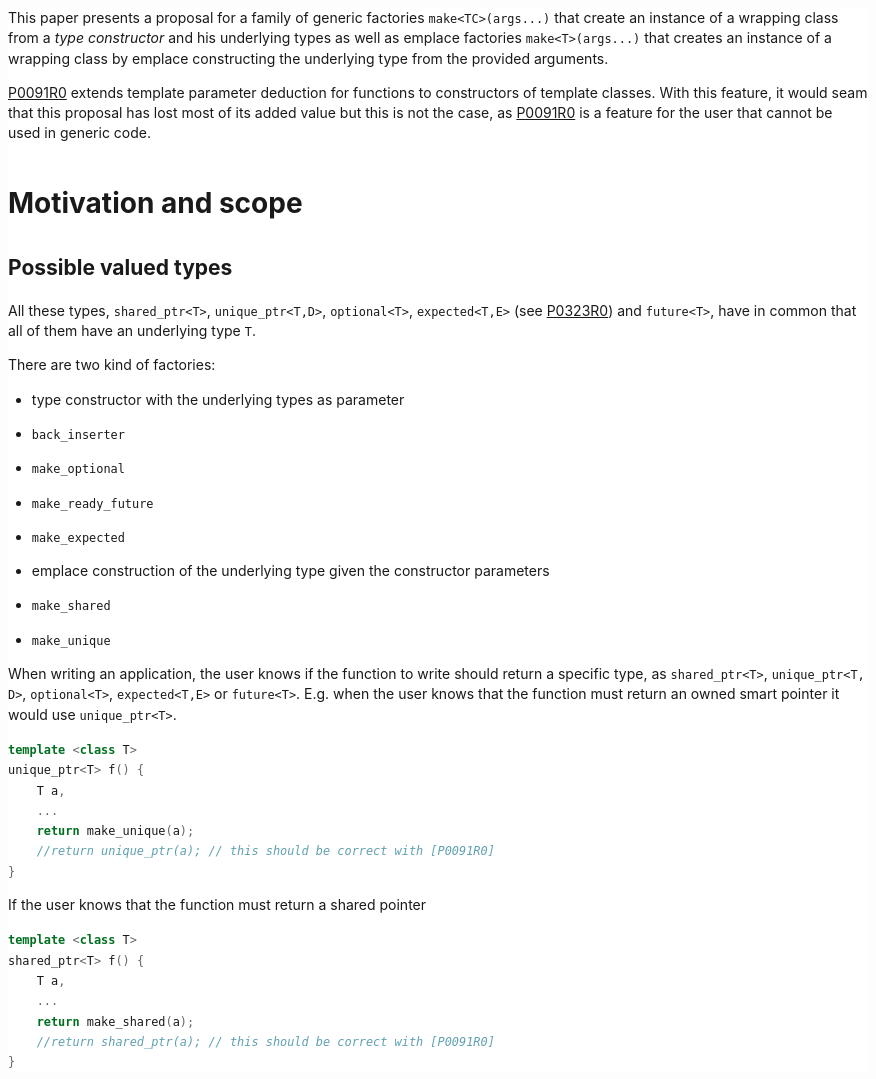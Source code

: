 This paper presents a proposal for a family of generic factories `make<TC>(args...)` that create an instance of a wrapping class from a *type constructor* and his underlying types as well as emplace factories `make<T>(args...)` that creates an instance of a wrapping class by emplace constructing the underlying type from the provided arguments. 

[P0091R0] extends template parameter deduction for functions to constructors of template classes. With this feature, it would seam that this proposal has lost most of its added value but this is not the case, as [P0091R0] is a feature for the user that cannot be used in generic code.

# Motivation and scope

## Possible valued types

All these types, `shared_ptr<T>`, `unique_ptr<T,D>`, `optional<T>`, `expected<T,E>` (see [P0323R0]) and `future<T>`, have in common that all of them have an underlying type `T`.

There are two kind of factories: 

* type constructor with the underlying types as parameter

 * ```back_inserter```
 * ```make_optional```
 * ```make_ready_future```
 * ```make_expected```

* emplace construction of the underlying type given the constructor parameters

 * ```make_shared``` 
 * ```make_unique```

When writing an application, the user knows if the function to write should return a specific type, as `shared_ptr<T>`, `unique_ptr<T,D>`, `optional<T>`, `expected<T,E>` or `future<T>`. E.g. when the user knows that the function must return an owned smart pointer it would use `unique_ptr<T>`.

```c++
template <class T>
unique_ptr<T> f() {
    T a,
    ...
    return make_unique(a);
    //return unique_ptr(a); // this should be correct with [P0091R0]
}
```

If the user knows that the function must return a shared pointer

```c++
template <class T>
shared_ptr<T> f() {
    T a,
    ...
    return make_shared(a);
    //return shared_ptr(a); // this should be correct with [P0091R0]
}
```


[N4381]: http://open-std.org/JTC1/SC22/WG21/docs/papers/2015/n4381.html "Suggested Design for Customization Points"
[N4564]: http://www.open-std.org/jtc1/sc22/wg21/docs/papers/2015/n4564.pdf "N4564 - Working Draft, C++ Extensions for Library Fundamentals, Version 2 PDTS"
[P0091R0]: http://www.open-std.org/jtc1/sc22/wg21/docs/papers/2015/p0091r0.html "Template parameter deduction for constructors (Rev. 3)"
[P0318R0]: http://www.open-std.org/JTC1/SC22/WG21/docs/papers/2016/p0318r0.pdf "`decay_unwrap` and `unwrap_reference`"
[P0319R0]: http://www.open-std.org/JTC1/SC22/WG21/docs/papers/2016/p0319r0.pdf "Adding Emplace functions for `promise<T>/future<T>`"  
[P0323R0]: http://www.open-std.org/JTC1/SC22/WG21/docs/papers/2016/p0323r0.pdf "A proposal to add a utility class to represent expected monad (Revision 2)"
[MetaHOF]: http://www.open-std.org/JTC1/SC22/WG21/docs/papers/2016/dxxxr0.pdf "Meta-programming High-Order functions"   
[Range-V3]: https://github.com/ericniebler/range-v3
[Meta]: https://github.com/ericniebler/meta
[Boost.Hana]: https://github.com/ldionne/hana
[Pure]: https://github.com/splinterofchaos/Pure
[Fit]: https://github.com/pfultz2/Fit